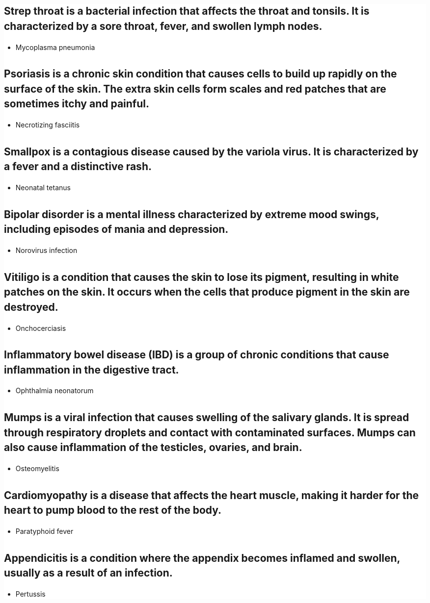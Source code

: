 ## Strep throat is a bacterial infection that affects the throat and tonsils. It is characterized by a sore throat, fever, and swollen lymph nodes.
- Mycoplasma pneumonia

## Psoriasis is a chronic skin condition that causes cells to build up rapidly on the surface of the skin. The extra skin cells form scales and red patches that are sometimes itchy and painful.
- Necrotizing fasciitis

## Smallpox is a contagious disease caused by the variola virus. It is characterized by a fever and a distinctive rash.
- Neonatal tetanus

## Bipolar disorder is a mental illness characterized by extreme mood swings, including episodes of mania and depression.
- Norovirus infection

## Vitiligo is a condition that causes the skin to lose its pigment, resulting in white patches on the skin. It occurs when the cells that produce pigment in the skin are destroyed.
- Onchocerciasis

## Inflammatory bowel disease (IBD) is a group of chronic conditions that cause inflammation in the digestive tract.
- Ophthalmia neonatorum

## Mumps is a viral infection that causes swelling of the salivary glands. It is spread through respiratory droplets and contact with contaminated surfaces. Mumps can also cause inflammation of the testicles, ovaries, and brain.
- Osteomyelitis

## Cardiomyopathy is a disease that affects the heart muscle, making it harder for the heart to pump blood to the rest of the body.
- Paratyphoid fever

## Appendicitis is a condition where the appendix becomes inflamed and swollen, usually as a result of an infection.
- Pertussis
